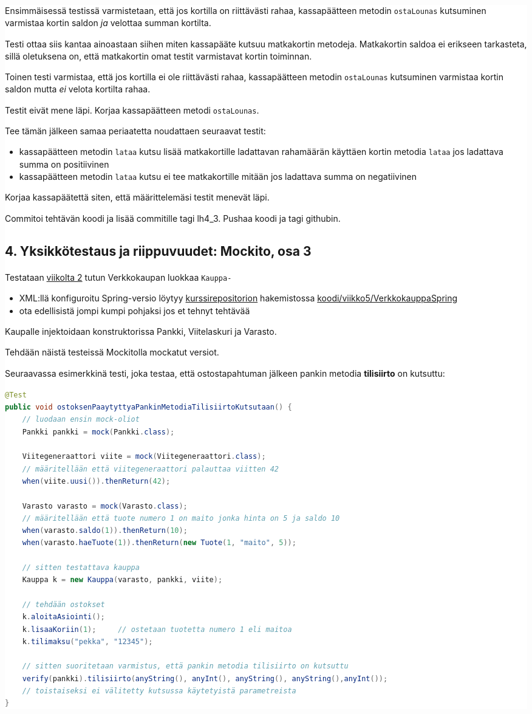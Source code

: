 Ensimmäisessä testissä varmistetaan, että jos kortilla on riittävästi rahaa, kassapäätteen metodin <code>ostaLounas</code> kutsuminen 
varmistaa kortin saldon _ja_ velottaa summan kortilta. 

Testi ottaa siis kantaa ainoastaan siihen miten kassapääte kutsuu matkakortin metodeja. Matkakortin saldoa ei erikseen tarkasteta, sillä oletuksena on, että matkakortin omat testit varmistavat kortin toiminnan.

Toinen testi varmistaa, että jos kortilla ei ole riittävästi rahaa, kassapäätteen metodin <code>ostaLounas</code> kutsuminen 
varmistaa kortin saldon mutta _ei_ velota kortilta rahaa.

Testit eivät mene läpi. Korjaa kassapäätteen metodi <code>ostaLounas</code>.

Tee tämän jälkeen samaa periaatetta noudattaen seuraavat testit:
* kassapäätteen metodin <code>lataa</code> kutsu lisää matkakortille ladattavan rahamäärän käyttäen kortin metodia <code>lataa</code> jos ladattava summa on positiivinen
* kassapäätteen metodin <code>lataa</code> kutsu ei tee matkakortille mitään jos ladattava summa on negatiivinen

Korjaa kassapäätettä siten, että määrittelemäsi testit menevät läpi. 

Commitoi tehtävän koodi ja lisää commitille tagi lh4_3. Pushaa koodi ja tagi githubin.

## 4. Yksikkötestaus ja riippuvuudet: Mockito, osa 3

Testataan [viikolta 2](https://github.com/mluukkai/ohjelmistotuotanto2017/blob/master/laskarit/2.md#8-riippuvuuksien-injektointi-osa-3-verkkokauppa) tutun Verkkokaupan luokkaa <code>Kauppa-</code>

* XML:llä konfiguroitu Spring-versio löytyy [kurssirepositorion](https://github.com/mluukkai/ohjelmistotuotanto2017) hakemistossa [koodi/viikko5/VerkkokauppaSpring](https://github.com/mluukkai/ohjelmistotuotanto2017/tree/master/koodi/viikko4/VerkkokauppaSpring)
* ota edellisistä jompi kumpi pohjaksi jos et tehnyt tehtävää

Kaupalle injektoidaan konstruktorissa Pankki, Viitelaskuri ja Varasto.

Tehdään näistä testeissä Mockitolla mockatut versiot.

Seuraavassa esimerkkinä testi, joka testaa, että ostostapahtuman jälkeen pankin metodia __tilisiirto__ on kutsuttu:

``` java
@Test
public void ostoksenPaaytyttyaPankinMetodiaTilisiirtoKutsutaan() {
    // luodaan ensin mock-oliot
    Pankki pankki = mock(Pankki.class);
    
    Viitegeneraattori viite = mock(Viitegeneraattori.class);
    // määritellään että viitegeneraattori palauttaa viitten 42
    when(viite.uusi()).thenReturn(42);

    Varasto varasto = mock(Varasto.class);
    // määritellään että tuote numero 1 on maito jonka hinta on 5 ja saldo 10
    when(varasto.saldo(1)).thenReturn(10); 
    when(varasto.haeTuote(1)).thenReturn(new Tuote(1, "maito", 5));

    // sitten testattava kauppa 
    Kauppa k = new Kauppa(varasto, pankki, viite);              

    // tehdään ostokset
    k.aloitaAsiointi();
    k.lisaaKoriin(1);     // ostetaan tuotetta numero 1 eli maitoa
    k.tilimaksu("pekka", "12345");

    // sitten suoritetaan varmistus, että pankin metodia tilisiirto on kutsuttu
    verify(pankki).tilisiirto(anyString(), anyInt(), anyString(), anyString(),anyInt());   
    // toistaiseksi ei välitetty kutsussa käytetyistä parametreista
}
```